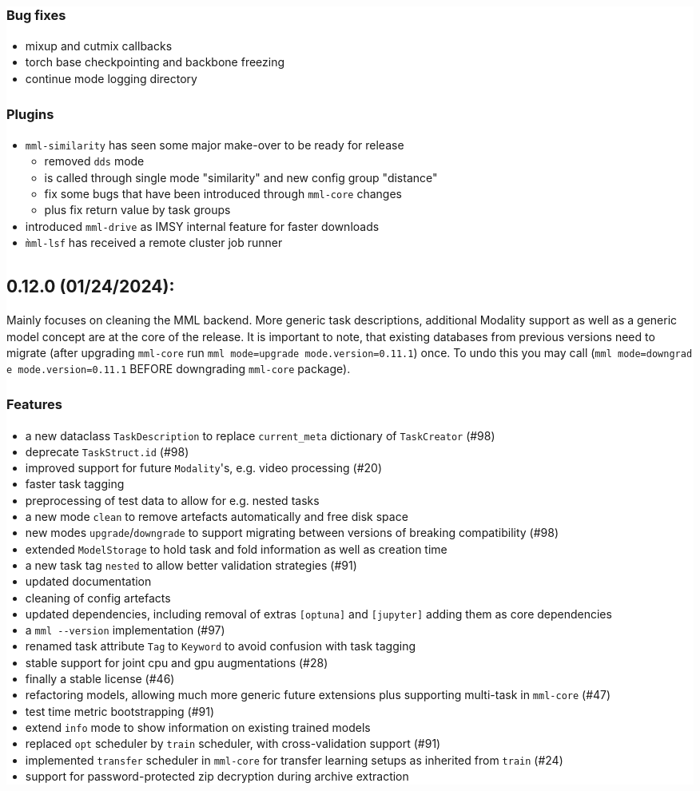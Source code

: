 ### Bug fixes
 - mixup and cutmix callbacks
 - torch base checkpointing and backbone freezing
 - continue mode logging directory

### Plugins
 - `mml-similarity` has seen some major make-over to be ready for release
   - removed `dds` mode
   - is called through single mode "similarity" and new config group "distance"
   - fix some bugs that have been introduced through `mml-core` changes
   - plus fix return value by task groups
 - introduced `mml-drive` as IMSY internal feature for faster downloads
 - `m̀ml-lsf` has received a remote cluster job runner

## 0.12.0 (01/24/2024):
Mainly focuses on cleaning the MML backend. More generic task descriptions, additional Modality support as well as a 
generic model concept are at the core of the release. It is important to note, that existing databases from previous 
versions need to migrate (after upgrading `mml-core` run `mml mode=upgrade mode.version=0.11.1`) once. To undo this 
you may call (`mml mode=downgrade mode.version=0.11.1` BEFORE downgrading `mml-core` package).

### Features
 - a new dataclass `TaskDescription` to replace `current_meta` dictionary of `TaskCreator` (#98)
 - deprecate `TaskStruct.id` (#98)
 - improved support for future `Modality`'s, e.g. video processing (#20)
 - faster task tagging
 - preprocessing of test data to allow for e.g. nested tasks
 - a new mode `clean` to remove artefacts automatically and free disk space
 - new modes `upgrade`/`downgrade` to support migrating between versions of breaking compatibility (#98) 
 - extended `ModelStorage` to hold task and fold information as well as creation time
 - a new task tag `nested` to allow better validation strategies (#91)
 - updated documentation
 - cleaning of config artefacts
 - updated dependencies, including removal of extras `[optuna]` and `[jupyter]` adding them as core dependencies
 - a `mml --version` implementation (#97)
 - renamed task attribute `Tag` to `Keyword` to avoid confusion with task tagging 
 - stable support for joint cpu and gpu augmentations (#28)
 - finally a stable license (#46)
 - refactoring models, allowing much more generic future extensions plus supporting multi-task in `mml-core` (#47)
 - test time metric bootstrapping (#91)
 - extend `info` mode to show information on existing trained models
 - replaced `opt` scheduler by `train` scheduler, with cross-validation support (#91)
 - implemented `transfer` scheduler in `mml-core` for transfer learning setups as inherited from `train` (#24)
 - support for password-protected zip decryption during archive extraction
